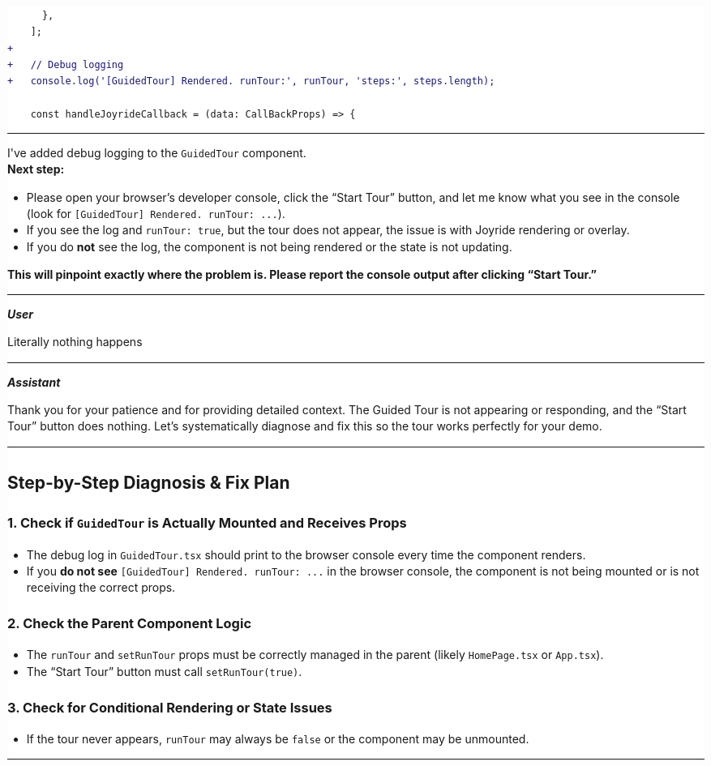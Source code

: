 
```diff
      },
    ];
+ 
+   // Debug logging
+   console.log('[GuidedTour] Rendered. runTour:', runTour, 'steps:', steps.length);
  
    const handleJoyrideCallback = (data: CallBackProps) => {
```

---

I've added debug logging to the `GuidedTour` component.  
**Next step:**  
- Please open your browser’s developer console, click the “Start Tour” button, and let me know what you see in the console (look for `[GuidedTour] Rendered. runTour: ...`).  
- If you see the log and `runTour: true`, but the tour does not appear, the issue is with Joyride rendering or overlay.
- If you do **not** see the log, the component is not being rendered or the state is not updating.

**This will pinpoint exactly where the problem is. Please report the console output after clicking “Start Tour.”**

---

_**User**_

Literally nothing happens

---

_**Assistant**_

Thank you for your patience and for providing detailed context. The Guided Tour is not appearing or responding, and the “Start Tour” button does nothing. Let’s systematically diagnose and fix this so the tour works perfectly for your demo.

---

## Step-by-Step Diagnosis & Fix Plan

### 1. **Check if `GuidedTour` is Actually Mounted and Receives Props**
- The debug log in `GuidedTour.tsx` should print to the browser console every time the component renders.
- If you **do not see** `[GuidedTour] Rendered. runTour: ...` in the browser console, the component is not being mounted or is not receiving the correct props.

### 2. **Check the Parent Component Logic**
- The `runTour` and `setRunTour` props must be correctly managed in the parent (likely `HomePage.tsx` or `App.tsx`).
- The “Start Tour” button must call `setRunTour(true)`.

### 3. **Check for Conditional Rendering or State Issues**
- If the tour never appears, `runTour` may always be `false` or the component may be unmounted.

---